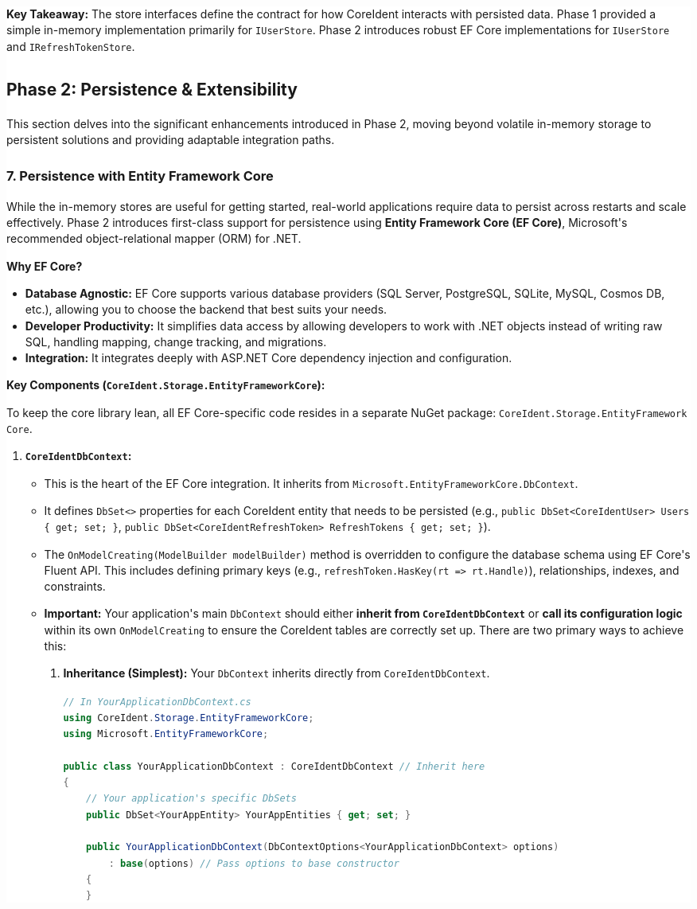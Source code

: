 **Key Takeaway:** The store interfaces define the contract for how CoreIdent interacts with persisted data. Phase 1 provided a simple in-memory implementation primarily for `IUserStore`. Phase 2 introduces robust EF Core implementations for `IUserStore` and `IRefreshTokenStore`.

## Phase 2: Persistence & Extensibility

This section delves into the significant enhancements introduced in Phase 2, moving beyond volatile in-memory storage to persistent solutions and providing adaptable integration paths.

### 7. Persistence with Entity Framework Core

While the in-memory stores are useful for getting started, real-world applications require data to persist across restarts and scale effectively. Phase 2 introduces first-class support for persistence using **Entity Framework Core (EF Core)**, Microsoft's recommended object-relational mapper (ORM) for .NET.

**Why EF Core?**

*   **Database Agnostic:** EF Core supports various database providers (SQL Server, PostgreSQL, SQLite, MySQL, Cosmos DB, etc.), allowing you to choose the backend that best suits your needs.
*   **Developer Productivity:** It simplifies data access by allowing developers to work with .NET objects instead of writing raw SQL, handling mapping, change tracking, and migrations.
*   **Integration:** It integrates deeply with ASP.NET Core dependency injection and configuration.

**Key Components (`CoreIdent.Storage.EntityFrameworkCore`):**

To keep the core library lean, all EF Core-specific code resides in a separate NuGet package: `CoreIdent.Storage.EntityFrameworkCore`.

1.  **`CoreIdentDbContext`:**
    *   This is the heart of the EF Core integration. It inherits from `Microsoft.EntityFrameworkCore.DbContext`.
    *   It defines `DbSet<>` properties for each CoreIdent entity that needs to be persisted (e.g., `public DbSet<CoreIdentUser> Users { get; set; }`, `public DbSet<CoreIdentRefreshToken> RefreshTokens { get; set; }`).
    *   The `OnModelCreating(ModelBuilder modelBuilder)` method is overridden to configure the database schema using EF Core's Fluent API. This includes defining primary keys (e.g., `refreshToken.HasKey(rt => rt.Handle)`), relationships, indexes, and constraints.
    *   **Important:** Your application's main `DbContext` should either **inherit from `CoreIdentDbContext`** or **call its configuration logic** within its own `OnModelCreating` to ensure the CoreIdent tables are correctly set up. There are two primary ways to achieve this:

        1.  **Inheritance (Simplest):** Your `DbContext` inherits directly from `CoreIdentDbContext`.
            ```csharp
            // In YourApplicationDbContext.cs
            using CoreIdent.Storage.EntityFrameworkCore;
            using Microsoft.EntityFrameworkCore;
            
            public class YourApplicationDbContext : CoreIdentDbContext // Inherit here
            {
                // Your application's specific DbSets
                public DbSet<YourAppEntity> YourAppEntities { get; set; }
            
                public YourApplicationDbContext(DbContextOptions<YourApplicationDbContext> options)
                    : base(options) // Pass options to base constructor
                {
                }
            